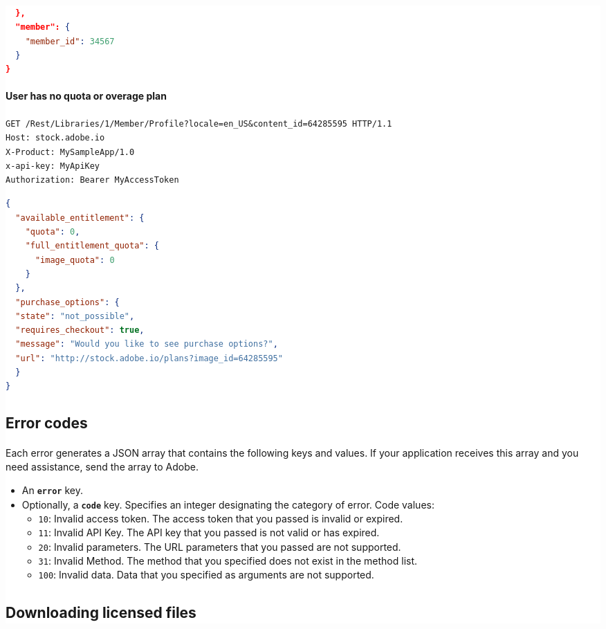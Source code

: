 ```json
  },
  "member": {
    "member_id": 34567
  }
}
```

#### User has no quota or overage plan

```http
GET /Rest/Libraries/1/Member/Profile?locale=en_US&content_id=64285595 HTTP/1.1
Host: stock.adobe.io
X-Product: MySampleApp/1.0
x-api-key: MyApiKey
Authorization: Bearer MyAccessToken
```


```json
{
  "available_entitlement": {
    "quota": 0,
    "full_entitlement_quota": {
      "image_quota": 0
    } 
  },
  "purchase_options": {
  "state": "not_possible",
  "requires_checkout": true,
  "message": "Would you like to see purchase options?",
  "url": "http://stock.adobe.io/plans?image_id=64285595"
  }
}
```

## Error codes

Each error generates a JSON array that contains the following keys and values. If your application receives this array and you need assistance, send the array to Adobe.



*   An **`error`** key.  
*   Optionally, a **`code`** key. Specifies an integer designating the category of error. Code values:  
    *   `10`: Invalid access token. The access token that you passed is invalid or expired.
    *   `11`: Invalid API Key. The API key that you passed is not valid or has expired.
    *   `20`: Invalid parameters. The URL parameters that you passed are not supported.
    *   `31`: Invalid Method. The method that you specified does not exist in the method list.
    *   `100`: Invalid data. Data that you specified as arguments are not supported.


## Downloading licensed files
